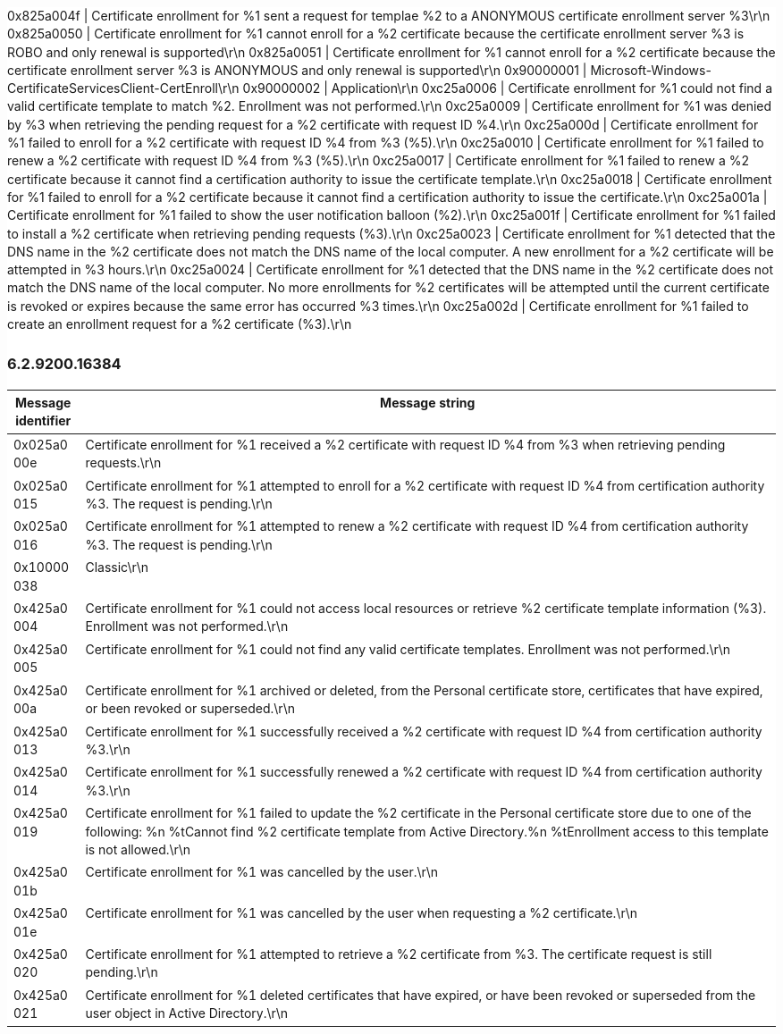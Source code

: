 0x825a004f | Certificate enrollment for %1 sent a request for templae %2 to a ANONYMOUS certificate enrollment server %3\r\n
0x825a0050 | Certificate enrollment for %1 cannot enroll for a %2 certificate because the certificate enrollment server %3 is ROBO and only renewal is supported\r\n
0x825a0051 | Certificate enrollment for %1 cannot enroll for a %2 certificate because the certificate enrollment server %3 is ANONYMOUS and only renewal is supported\r\n
0x90000001 | Microsoft-Windows-CertificateServicesClient-CertEnroll\r\n
0x90000002 | Application\r\n
0xc25a0006 | Certificate enrollment for %1 could not find a valid certificate template to match %2.  Enrollment was not performed.\r\n
0xc25a0009 | Certificate enrollment for %1 was denied by %3 when retrieving the pending request for a %2 certificate with request ID %4.\r\n
0xc25a000d | Certificate enrollment for %1 failed to enroll for a %2 certificate with request ID %4 from %3 (%5).\r\n
0xc25a0010 | Certificate enrollment for %1 failed to renew a %2 certificate with request ID %4 from %3 (%5).\r\n
0xc25a0017 | Certificate enrollment for %1 failed to renew a %2 certificate because it cannot find a certification authority to issue the certificate template.\r\n
0xc25a0018 | Certificate enrollment for %1 failed to enroll for a %2 certificate because it cannot find a certification authority to issue the certificate.\r\n
0xc25a001a | Certificate enrollment for %1 failed to show the user notification balloon (%2).\r\n
0xc25a001f | Certificate enrollment for %1 failed to install a %2 certificate when retrieving pending requests (%3).\r\n
0xc25a0023 | Certificate enrollment for %1 detected that the DNS name in the %2 certificate does not match the DNS name of the local computer.  A new enrollment for a %2 certificate will be attempted in %3 hours.\r\n
0xc25a0024 | Certificate enrollment for %1 detected that the DNS name in the %2 certificate does not match the DNS name of the local computer.  No more enrollments for %2 certificates will be attempted until the current certificate is revoked or expires because the same error has occurred %3 times.\r\n
0xc25a002d | Certificate enrollment for %1 failed to create an enrollment request for a %2 certificate (%3).\r\n

### 6.2.9200.16384

Message identifier | Message string
--- | ---
0x025a000e | Certificate enrollment for %1 received a %2 certificate with request ID %4 from %3 when retrieving pending requests.\r\n
0x025a0015 | Certificate enrollment for %1 attempted to enroll for a %2 certificate with request ID %4 from certification authority %3.  The request is pending.\r\n
0x025a0016 | Certificate enrollment for %1 attempted to renew a %2 certificate with request ID %4 from certification authority %3.  The request is pending.\r\n
0x10000038 | Classic\r\n
0x425a0004 | Certificate enrollment for %1 could not access local resources or retrieve %2 certificate template information (%3).  Enrollment was not performed.\r\n
0x425a0005 | Certificate enrollment for %1 could not find any valid certificate templates.  Enrollment was not performed.\r\n
0x425a000a | Certificate enrollment for %1 archived or deleted, from the Personal certificate store, certificates that have expired, or been revoked or superseded.\r\n
0x425a0013 | Certificate enrollment for %1 successfully received a %2 certificate with request ID %4 from certification authority %3.\r\n
0x425a0014 | Certificate enrollment for %1 successfully renewed a %2 certificate with request ID %4 from certification authority %3.\r\n
0x425a0019 | Certificate enrollment for %1 failed to update the %2 certificate in the Personal certificate store due to one of the following: %n %tCannot find %2 certificate template from Active Directory.%n %tEnrollment access to this template is not allowed.\r\n
0x425a001b | Certificate enrollment for %1 was cancelled by the user.\r\n
0x425a001e | Certificate enrollment for %1 was cancelled by the user when requesting a %2 certificate.\r\n
0x425a0020 | Certificate enrollment for %1 attempted to retrieve a %2 certificate from %3.  The certificate request is still pending.\r\n
0x425a0021 | Certificate enrollment for %1 deleted certificates that have expired, or have been revoked or superseded from the user object in Active Directory.\r\n